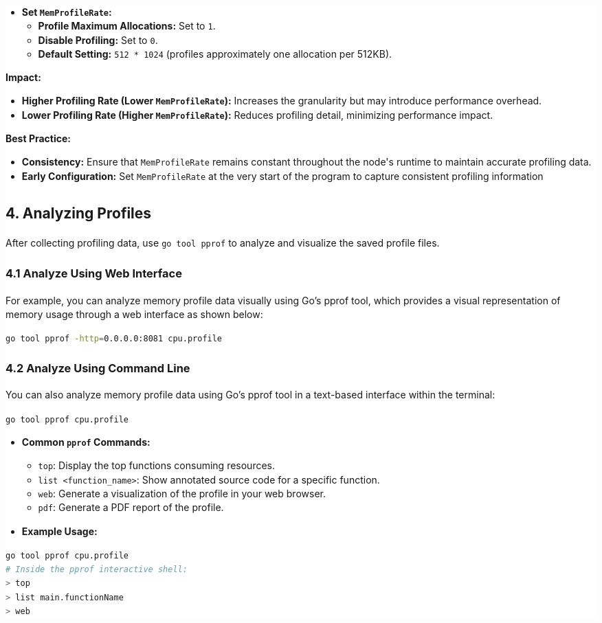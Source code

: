 - **Set `MemProfileRate`:**
  - **Profile Maximum Allocations:** Set to `1`.
  - **Disable Profiling:** Set to `0`.
  - **Default Setting:** `512 * 1024` (profiles approximately one allocation per 512KB).

**Impact:**

- **Higher Profiling Rate (Lower `MemProfileRate`):** Increases the granularity but may introduce performance overhead.
- **Lower Profiling Rate (Higher `MemProfileRate`):** Reduces profiling detail, minimizing performance impact.

**Best Practice:**

- **Consistency:** Ensure that `MemProfileRate` remains constant throughout the node's runtime to maintain accurate profiling data.
- **Early Configuration:** Set `MemProfileRate` at the very start of the program to capture consistent profiling information

## 4\. Analyzing Profiles

After collecting profiling data, use `go tool pprof` to analyze and visualize the saved profile files.

### 4.1 Analyze Using Web Interface

For example, you can analyze memory profile data visually using Go’s pprof tool, which provides a visual representation of memory usage through a web interface as shown below:

```bash
go tool pprof -http=0.0.0.0:8081 cpu.profile
```

### 4.2 Analyze Using Command Line

You can also analyze memory profile data using Go’s pprof tool in a text-based interface within the terminal:

```bash
go tool pprof cpu.profile
```

- **Common `pprof` Commands:**

  - `top`: Display the top functions consuming resources.
  - `list <function_name>`: Show annotated source code for a specific function.
  - `web`: Generate a visualization of the profile in your web browser.
  - `pdf`: Generate a PDF report of the profile.

- **Example Usage:**

```bash
go tool pprof cpu.profile
# Inside the pprof interactive shell:
> top
> list main.functionName
> web
```
